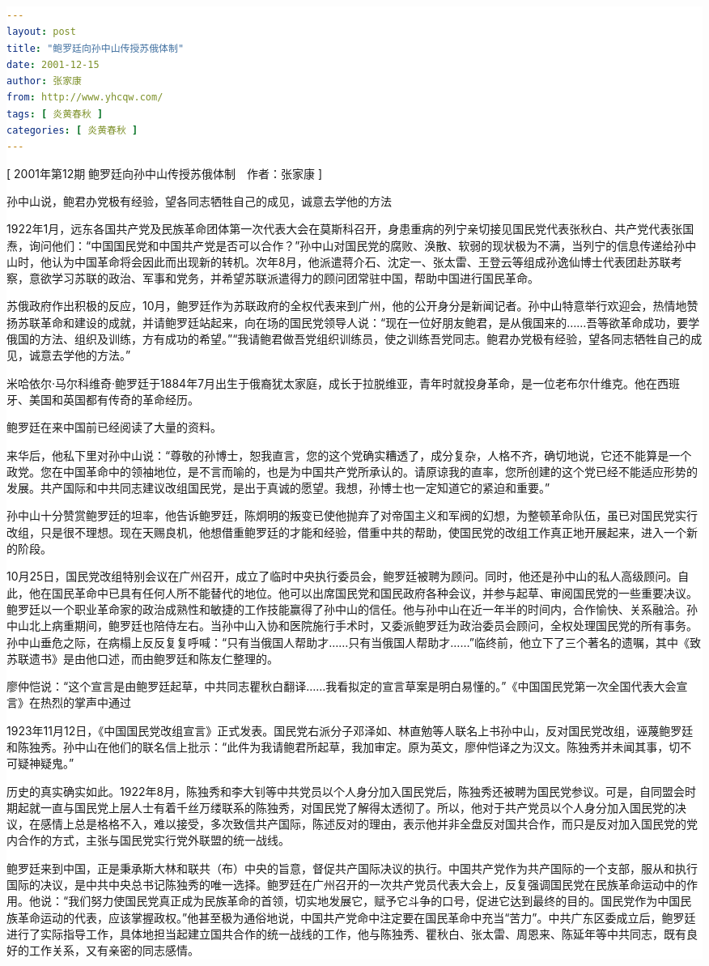```yaml
---
layout: post
title: "鲍罗廷向孙中山传授苏俄体制"
date: 2001-12-15
author: 张家康
from: http://www.yhcqw.com/
tags: [ 炎黄春秋 ]
categories: [ 炎黄春秋 ]
---
```



[ 2001年第12期 鲍罗廷向孙中山传授苏俄体制　作者：张家康 ]

孙中山说，鲍君办党极有经验，望各同志牺牲自己的成见，诚意去学他的方法


1922年1月，远东各国共产党及民族革命团体第一次代表大会在莫斯科召开，身患重病的列宁亲切接见国民党代表张秋白、共产党代表张国焘，询问他们：“中国国民党和中国共产党是否可以合作？”孙中山对国民党的腐败、涣散、软弱的现状极为不满，当列宁的信息传递给孙中山时，他认为中国革命将会因此而出现新的转机。次年8月，他派遣蒋介石、沈定一、张太雷、王登云等组成孙逸仙博士代表团赴苏联考察，意欲学习苏联的政治、军事和党务，并希望苏联派遣得力的顾问团常驻中国，帮助中国进行国民革命。


苏俄政府作出积极的反应，10月，鲍罗廷作为苏联政府的全权代表来到广州，他的公开身分是新闻记者。孙中山特意举行欢迎会，热情地赞扬苏联革命和建设的成就，并请鲍罗廷站起来，向在场的国民党领导人说：“现在一位好朋友鲍君，是从俄国来的……吾等欲革命成功，要学俄国的方法、组织及训练，方有成功的希望。”“我请鲍君做吾党组织训练员，使之训练吾党同志。鲍君办党极有经验，望各同志牺牲自己的成见，诚意去学他的方法。”


米哈依尔·马尔科维奇·鲍罗廷于1884年7月出生于俄裔犹太家庭，成长于拉脱维亚，青年时就投身革命，是一位老布尔什维克。他在西班牙、美国和英国都有传奇的革命经历。

鲍罗廷在来中国前已经阅读了大量的资料。


来华后，他私下里对孙中山说：“尊敬的孙博士，恕我直言，您的这个党确实糟透了，成分复杂，人格不齐，确切地说，它还不能算是一个政党。您在中国革命中的领袖地位，是不言而喻的，也是为中国共产党所承认的。请原谅我的直率，您所创建的这个党已经不能适应形势的发展。共产国际和中共同志建议改组国民党，是出于真诚的愿望。我想，孙博士也一定知道它的紧迫和重要。”


孙中山十分赞赏鲍罗廷的坦率，他告诉鲍罗廷，陈炯明的叛变已使他抛弃了对帝国主义和军阀的幻想，为整顿革命队伍，虽已对国民党实行改组，只是很不理想。现在天赐良机，他想借重鲍罗廷的才能和经验，借重中共的帮助，使国民党的改组工作真正地开展起来，进入一个新的阶段。


10月25日，国民党改组特别会议在广州召开，成立了临时中央执行委员会，鲍罗廷被聘为顾问。同时，他还是孙中山的私人高级顾问。自此，他在国民革命中已具有任何人所不能替代的地位。他可以出席国民党和国民政府各种会议，并参与起草、审阅国民党的一些重要决议。鲍罗廷以一个职业革命家的政治成熟性和敏捷的工作技能赢得了孙中山的信任。他与孙中山在近一年半的时间内，合作愉快、关系融洽。孙中山北上病重期间，鲍罗廷也陪侍左右。当孙中山入协和医院施行手术时，又委派鲍罗廷为政治委员会顾问，全权处理国民党的所有事务。孙中山垂危之际，在病榻上反反复复呼喊：“只有当俄国人帮助才……只有当俄国人帮助才……”临终前，他立下了三个著名的遗嘱，其中《致苏联遗书》是由他口述，而由鲍罗廷和陈友仁整理的。

廖仲恺说：“这个宣言是由鲍罗廷起草，中共同志瞿秋白翻译……我看拟定的宣言草案是明白易懂的。”《中国国民党第一次全国代表大会宣言》在热烈的掌声中通过


1923年11月12日，《中国国民党改组宣言》正式发表。国民党右派分子邓泽如、林直勉等人联名上书孙中山，反对国民党改组，诬蔑鲍罗廷和陈独秀。孙中山在他们的联名信上批示：“此件为我请鲍君所起草，我加审定。原为英文，廖仲恺译之为汉文。陈独秀并未闻其事，切不可疑神疑鬼。”


历史的真实确实如此。1922年8月，陈独秀和李大钊等中共党员以个人身分加入国民党后，陈独秀还被聘为国民党参议。可是，自同盟会时期起就一直与国民党上层人士有着千丝万缕联系的陈独秀，对国民党了解得太透彻了。所以，他对于共产党员以个人身分加入国民党的决议，在感情上总是格格不入，难以接受，多次致信共产国际，陈述反对的理由，表示他并非全盘反对国共合作，而只是反对加入国民党的党内合作的方式，主张与国民党实行党外联盟的统一战线。


鲍罗廷来到中国，正是秉承斯大林和联共（布）中央的旨意，督促共产国际决议的执行。中国共产党作为共产国际的一个支部，服从和执行国际的决议，是中共中央总书记陈独秀的唯一选择。鲍罗廷在广州召开的一次共产党员代表大会上，反复强调国民党在民族革命运动中的作用。他说：“我们努力使国民党真正成为民族革命的首领，切实地发展它，赋予它斗争的口号，促进它达到最终的目的。国民党作为中国民族革命运动的代表，应该掌握政权。”他甚至极为通俗地说，中国共产党命中注定要在国民革命中充当“苦力”。中共广东区委成立后，鲍罗廷进行了实际指导工作，具体地担当起建立国共合作的统一战线的工作，他与陈独秀、瞿秋白、张太雷、周恩来、陈延年等中共同志，既有良好的工作关系，又有亲密的同志感情。

